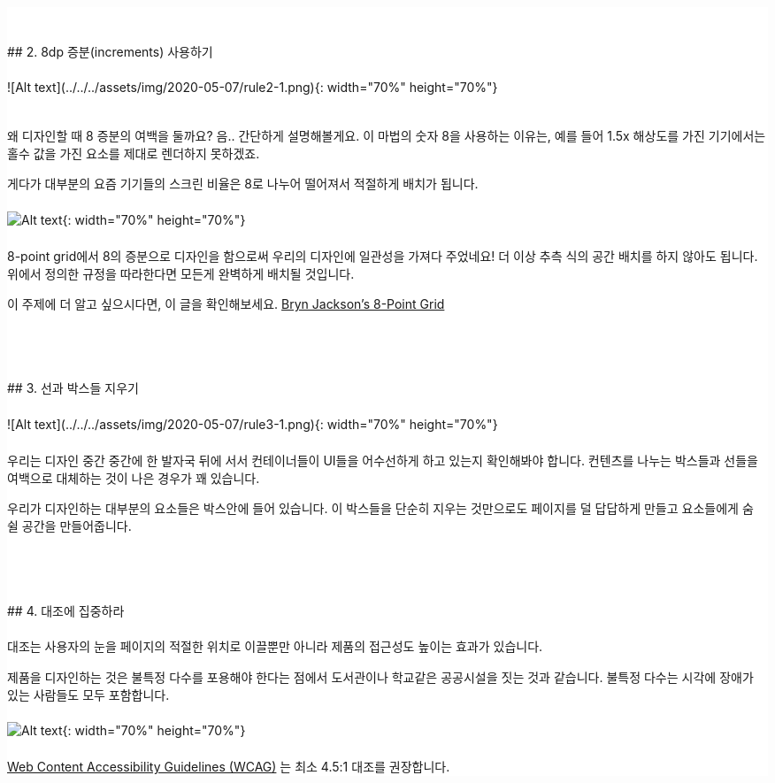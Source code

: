 
<br>
<br>
## 2. 8dp 증분(increments) 사용하기
<br>
<br>
![Alt text](../../../assets/img/2020-05-07/rule2-1.png){: width="70%" height="70%"}
<br>
<br>

왜 디자인할 때 8 증분의 여백을 둘까요? 음.. 간단하게 설명해볼게요. 이 마법의 숫자 8을 사용하는 이유는, 예를 들어 1.5x 해상도를 가진 기기에서는 홀수 값을 가진 요소를 제대로 렌더하지 못하겠죠.

게다가 대부분의 요즘 기기들의 스크린 비율은 8로 나누어 떨어져서 적절하게 배치가 됩니다. 
<br>
<br>
![Alt text](../../../assets/img/2020-05-07/rule2-2.png){: width="70%" height="70%"}
<br>
<br>
8-point grid에서 8의 증분으로 디자인을 함으로써 우리의 디자인에 일관성을 가져다 주었네요! 더 이상 추측 식의 공간 배치를 하지 않아도 됩니다. 위에서 정의한 규정을 따라한다면 모든게 완벽하게 배치될 것입니다.

이 주제에 더 알고 싶으시다면, 이 글을 확인해보세요. [Bryn Jackson’s 8-Point Grid][link]

[link]: https://spec.fm/specifics/8-pt-grid "go"

<br>
<br>
<br>
## 3. 선과 박스들 지우기
<br>
<br>
![Alt text](../../../assets/img/2020-05-07/rule3-1.png){: width="70%" height="70%"}
<br>
<br>
우리는 디자인 중간 중간에 한 발자국 뒤에 서서 컨테이너들이 UI들을 어수선하게 하고 있는지 확인해봐야 합니다. 컨텐츠를 나누는 박스들과 선들을 여백으로 대체하는 것이 나은 경우가 꽤 있습니다.

우리가 디자인하는 대부분의 요소들은 박스안에 들어 있습니다. 이 박스들을 단순히 지우는 것만으로도 페이지를 덜 답답하게 만들고 요소들에게 숨 쉴 공간을 만들어줍니다.

<br>
<br>
<br>
## 4. 대조에 집중하라
<br>
<br>
대조는 사용자의 눈을 페이지의 적절한 위치로 이끌뿐만 아니라 제품의 접근성도 높이는 효과가 있습니다.

제품을 디자인하는 것은 불특정 다수를 포용해야 한다는 점에서 도서관이나 학교같은 공공시설을 짓는 것과 같습니다. 불특정 다수는 시각에 장애가 있는 사람들도 모두 포함합니다.
<br>
<br>
![Alt text](../../../assets/img/2020-05-07/rule4-1.png){: width="70%" height="70%"}
<br>
<br>
[Web Content Accessibility Guidelines (WCAG)][link] 는 최소 4.5:1 대조를 권장합니다.


[link]: https://webaim.org/articles/contrast/ "go"
[link]: https://www.getstark.co/ "go"
[link]: https://www.nngroup.com/articles/recognition-and-recall/ "go"
[link1]: https://valhead.com/2016/05/05/how-fast-should-your-ui-animations-be/
[link2]: https://uxdesign.cc/the-ultimate-guide-to-proper-use-of-animation-in-ux-10bd98614fa9